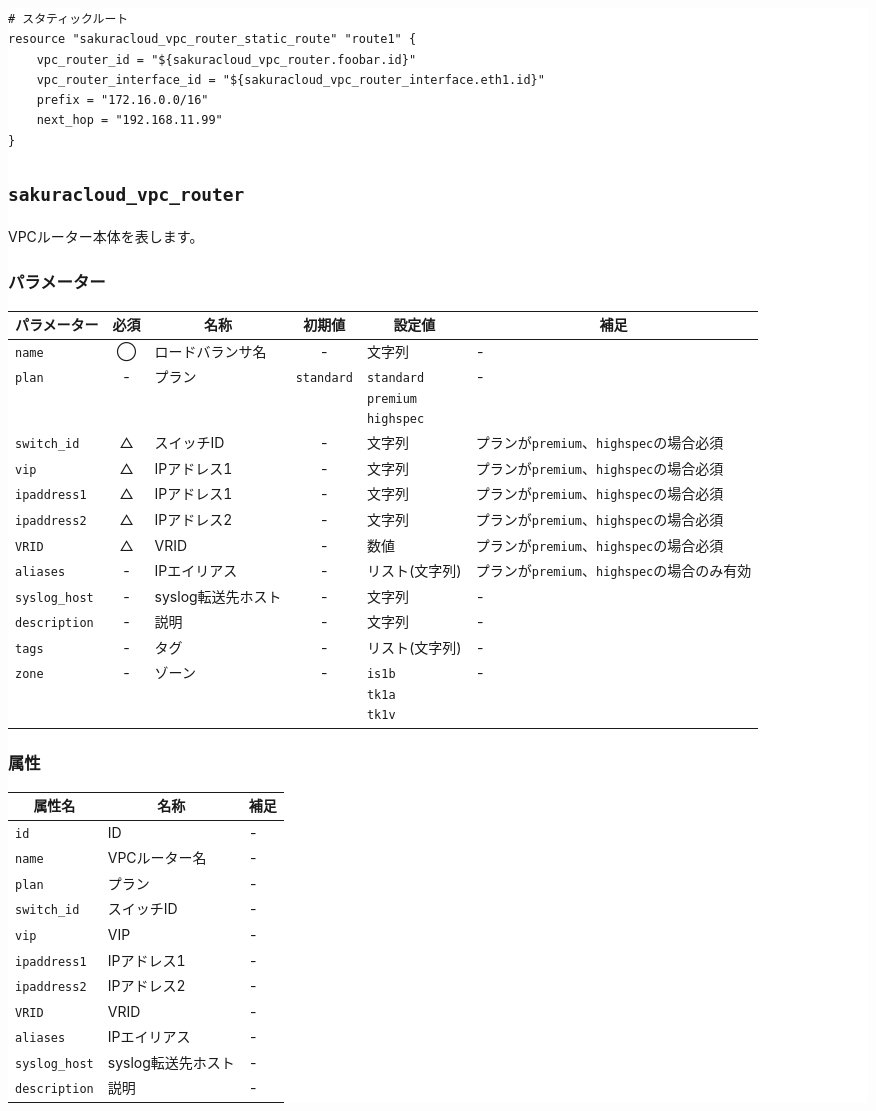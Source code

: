```hcl
# スタティックルート
resource "sakuracloud_vpc_router_static_route" "route1" {
    vpc_router_id = "${sakuracloud_vpc_router.foobar.id}"
    vpc_router_interface_id = "${sakuracloud_vpc_router_interface.eth1.id}"
    prefix = "172.16.0.0/16"
    next_hop = "192.168.11.99"
}

```

## `sakuracloud_vpc_router`

VPCルーター本体を表します。

### パラメーター

|パラメーター       |必須  |名称           |初期値     |設定値                         |補足                                          |
|-----------------|:---:|----------------|:--------:|-------------------------------|----------------------------------------------|
| `name`          | ◯   | ロードバランサ名 | -        | 文字列                         | - |
| `plan`          | -   | プラン          |`standard`| `standard`<br />`premium`<br />`highspec` | - |
| `switch_id`     | △   | スイッチID      | -        | 文字列                         | プランが`premium`、`highspec`の場合必須 |
| `vip`           | △   | IPアドレス1     | -        | 文字列                         | プランが`premium`、`highspec`の場合必須 |
| `ipaddress1`    | △   | IPアドレス1     | -        | 文字列                         | プランが`premium`、`highspec`の場合必須 |
| `ipaddress2`    | △   | IPアドレス2     | -        | 文字列                         | プランが`premium`、`highspec`の場合必須 |
| `VRID`          | △   | VRID           | -        | 数値                          | プランが`premium`、`highspec`の場合必須 |
| `aliases`       | -   | IPエイリアス    | -        | リスト(文字列)                  | プランが`premium`、`highspec`の場合のみ有効 |
| `syslog_host`   | -   | syslog転送先ホスト| -      | 文字列                         | - |
| `description`   | -   | 説明           | -        | 文字列                         | - |
| `tags`          | -   | タグ           | -        | リスト(文字列)                  | - |
| `zone`          | -   | ゾーン          | -        | `is1b`<br />`tk1a`<br />`tk1v` | - |


### 属性

|属性名          | 名称             | 補足                  |
|---------------|------------------|----------------------|
| `id`            | ID             | -                    |
| `name`          | VPCルーター名   | -                    |
| `plan`          | プラン          | -                    |
| `switch_id`     | スイッチID      | -                    |
| `vip`           | VIP            | -                     |
| `ipaddress1`    | IPアドレス1      | -                    |
| `ipaddress2`    | IPアドレス2      | -                    |
| `VRID`          | VRID           | -                     |
| `aliases`       | IPエイリアス      | -                   |
| `syslog_host`   | syslog転送先ホスト | -                   |
| `description`   | 説明             | -                   |
